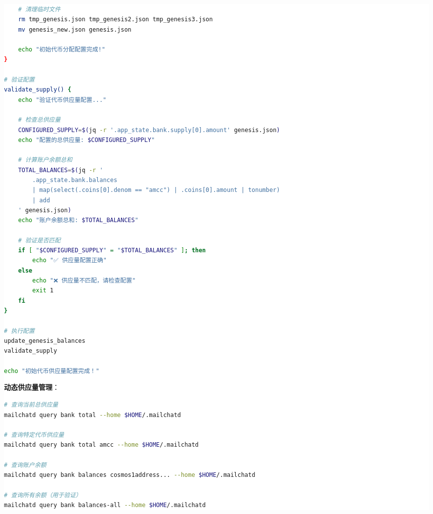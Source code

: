 ```bash
    # 清理临时文件
    rm tmp_genesis.json tmp_genesis2.json tmp_genesis3.json
    mv genesis_new.json genesis.json
    
    echo "初始代币分配配置完成!"
}

# 验证配置
validate_supply() {
    echo "验证代币供应量配置..."
    
    # 检查总供应量
    CONFIGURED_SUPPLY=$(jq -r '.app_state.bank.supply[0].amount' genesis.json)
    echo "配置的总供应量: $CONFIGURED_SUPPLY"
    
    # 计算账户余额总和
    TOTAL_BALANCES=$(jq -r '
        .app_state.bank.balances 
        | map(select(.coins[0].denom == "amcc") | .coins[0].amount | tonumber) 
        | add
    ' genesis.json)
    echo "账户余额总和: $TOTAL_BALANCES"
    
    # 验证是否匹配
    if [ "$CONFIGURED_SUPPLY" = "$TOTAL_BALANCES" ]; then
        echo "✅ 供应量配置正确"
    else
        echo "❌ 供应量不匹配，请检查配置"
        exit 1
    fi
}

# 执行配置
update_genesis_balances
validate_supply

echo "初始代币供应量配置完成！"
```

**动态供应量管理**：

```bash
# 查询当前总供应量
mailchatd query bank total --home $HOME/.mailchatd

# 查询特定代币供应量
mailchatd query bank total amcc --home $HOME/.mailchatd

# 查询账户余额
mailchatd query bank balances cosmos1address... --home $HOME/.mailchatd

# 查询所有余额（用于验证）
mailchatd query bank balances-all --home $HOME/.mailchatd
```
